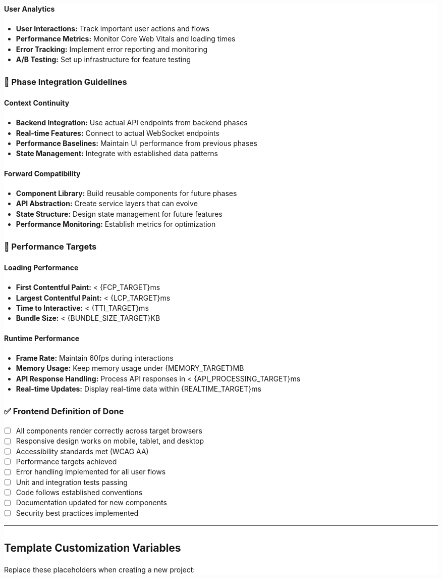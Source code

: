 #### User Analytics
- **User Interactions:** Track important user actions and flows
- **Performance Metrics:** Monitor Core Web Vitals and loading times
- **Error Tracking:** Implement error reporting and monitoring
- **A/B Testing:** Set up infrastructure for feature testing

### 🔄 Phase Integration Guidelines

#### Context Continuity
- **Backend Integration:** Use actual API endpoints from backend phases
- **Real-time Features:** Connect to actual WebSocket endpoints
- **Performance Baselines:** Maintain UI performance from previous phases
- **State Management:** Integrate with established data patterns

#### Forward Compatibility
- **Component Library:** Build reusable components for future phases
- **API Abstraction:** Create service layers that can evolve
- **State Structure:** Design state management for future features
- **Performance Monitoring:** Establish metrics for optimization

### 🎯 Performance Targets

#### Loading Performance
- **First Contentful Paint:** < {FCP_TARGET}ms
- **Largest Contentful Paint:** < {LCP_TARGET}ms
- **Time to Interactive:** < {TTI_TARGET}ms
- **Bundle Size:** < {BUNDLE_SIZE_TARGET}KB

#### Runtime Performance
- **Frame Rate:** Maintain 60fps during interactions
- **Memory Usage:** Keep memory usage under {MEMORY_TARGET}MB
- **API Response Handling:** Process API responses in < {API_PROCESSING_TARGET}ms
- **Real-time Updates:** Display real-time data within {REALTIME_TARGET}ms

### ✅ Frontend Definition of Done
- [ ] All components render correctly across target browsers
- [ ] Responsive design works on mobile, tablet, and desktop
- [ ] Accessibility standards met (WCAG AA)
- [ ] Performance targets achieved
- [ ] Error handling implemented for all user flows
- [ ] Unit and integration tests passing
- [ ] Code follows established conventions
- [ ] Documentation updated for new components
- [ ] Security best practices implemented

---

## Template Customization Variables
Replace these placeholders when creating a new project:
